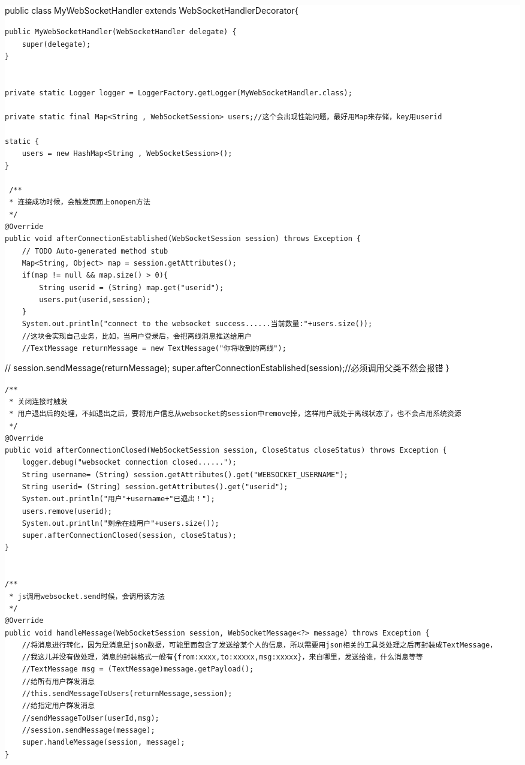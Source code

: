 public class MyWebSocketHandler extends WebSocketHandlerDecorator{
	
	public MyWebSocketHandler(WebSocketHandler delegate) {
		super(delegate);
	}


	private static Logger logger = LoggerFactory.getLogger(MyWebSocketHandler.class);
    
    private static final Map<String , WebSocketSession> users;//这个会出现性能问题，最好用Map来存储，key用userid
    
    static {
        users = new HashMap<String , WebSocketSession>();
    }
    
	 /**
     * 连接成功时候，会触发页面上onopen方法
     */
    @Override
    public void afterConnectionEstablished(WebSocketSession session) throws Exception {
        // TODO Auto-generated method stub
        Map<String, Object> map = session.getAttributes();
        if(map != null && map.size() > 0){
        	String userid = (String) map.get("userid");
        	users.put(userid,session);
        }
        System.out.println("connect to the websocket success......当前数量:"+users.size());
        //这块会实现自己业务，比如，当用户登录后，会把离线消息推送给用户
        //TextMessage returnMessage = new TextMessage("你将收到的离线");
//        session.sendMessage(returnMessage);
        super.afterConnectionEstablished(session);//必须调用父类不然会报错
    }


    /**
     * 关闭连接时触发
     * 用户退出后的处理，不如退出之后，要将用户信息从websocket的session中remove掉，这样用户就处于离线状态了，也不会占用系统资源
     */
    @Override
    public void afterConnectionClosed(WebSocketSession session, CloseStatus closeStatus) throws Exception {
        logger.debug("websocket connection closed......");
        String username= (String) session.getAttributes().get("WEBSOCKET_USERNAME");
        String userid= (String) session.getAttributes().get("userid");
        System.out.println("用户"+username+"已退出！");
        users.remove(userid);
        System.out.println("剩余在线用户"+users.size());
        super.afterConnectionClosed(session, closeStatus);
    }


    /**
     * js调用websocket.send时候，会调用该方法
     */
    @Override
	public void handleMessage(WebSocketSession session, WebSocketMessage<?> message) throws Exception {
    	//将消息进行转化，因为是消息是json数据，可能里面包含了发送给某个人的信息，所以需要用json相关的工具类处理之后再封装成TextMessage，
	    //我这儿并没有做处理，消息的封装格式一般有{from:xxxx,to:xxxxx,msg:xxxxx}，来自哪里，发送给谁，什么消息等等	    
	    //TextMessage msg = (TextMessage)message.getPayload();
	    //给所有用户群发消息
    	//this.sendMessageToUsers(returnMessage,session);
	    //给指定用户群发消息
	    //sendMessageToUser(userId,msg);
    	//session.sendMessage(message);
        super.handleMessage(session, message);
    }
    